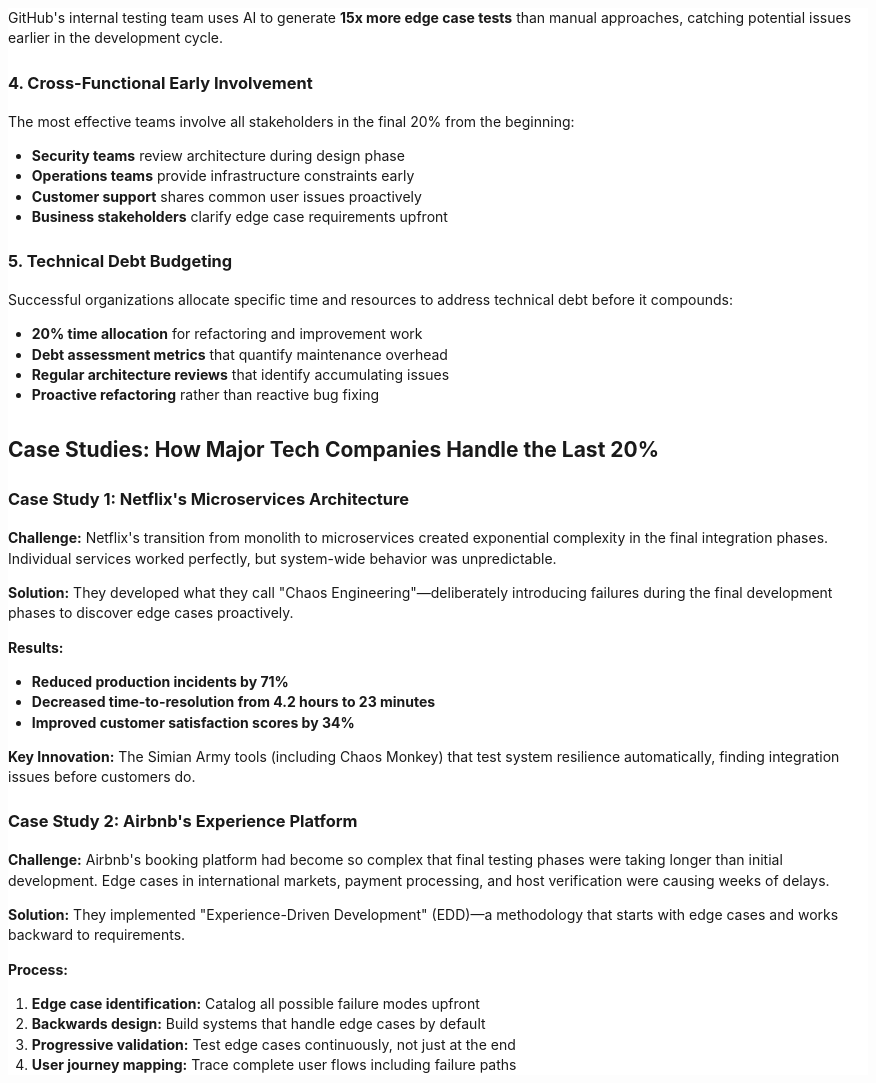 GitHub's internal testing team uses AI to generate **15x more edge case tests** than manual approaches, catching potential issues earlier in the development cycle.

### 4. Cross-Functional Early Involvement

The most effective teams involve all stakeholders in the final 20% from the beginning:

- **Security teams** review architecture during design phase
- **Operations teams** provide infrastructure constraints early
- **Customer support** shares common user issues proactively
- **Business stakeholders** clarify edge case requirements upfront

### 5. Technical Debt Budgeting

Successful organizations allocate specific time and resources to address technical debt before it compounds:

- **20% time allocation** for refactoring and improvement work
- **Debt assessment metrics** that quantify maintenance overhead
- **Regular architecture reviews** that identify accumulating issues
- **Proactive refactoring** rather than reactive bug fixing

## Case Studies: How Major Tech Companies Handle the Last 20%

### Case Study 1: Netflix's Microservices Architecture

**Challenge:** Netflix's transition from monolith to microservices created exponential complexity in the final integration phases. Individual services worked perfectly, but system-wide behavior was unpredictable.

**Solution:** They developed what they call "Chaos Engineering"—deliberately introducing failures during the final development phases to discover edge cases proactively.

**Results:**
- **Reduced production incidents by 71%**
- **Decreased time-to-resolution from 4.2 hours to 23 minutes**
- **Improved customer satisfaction scores by 34%**

**Key Innovation:** The Simian Army tools (including Chaos Monkey) that test system resilience automatically, finding integration issues before customers do.

### Case Study 2: Airbnb's Experience Platform

**Challenge:** Airbnb's booking platform had become so complex that final testing phases were taking longer than initial development. Edge cases in international markets, payment processing, and host verification were causing weeks of delays.

**Solution:** They implemented "Experience-Driven Development" (EDD)—a methodology that starts with edge cases and works backward to requirements.

**Process:**
1. **Edge case identification:** Catalog all possible failure modes upfront
2. **Backwards design:** Build systems that handle edge cases by default
3. **Progressive validation:** Test edge cases continuously, not just at the end
4. **User journey mapping:** Trace complete user flows including failure paths
